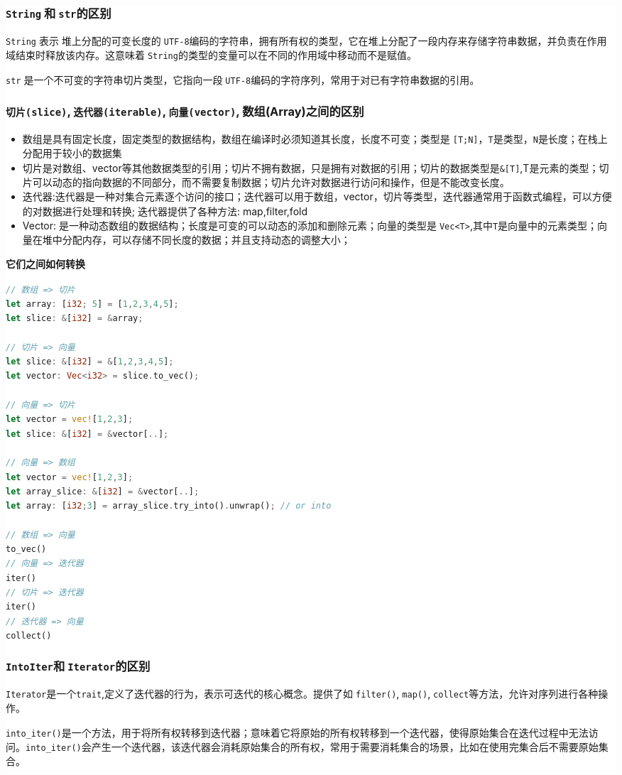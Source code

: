 ### `String` 和 `str`的区别

`String` 表示 堆上分配的可变长度的 `UTF-8`编码的字符串，拥有所有权的类型，它在堆上分配了一段内存来存储字符串数据，并负责在作用域结束时释放该内存。这意味着 `String`的类型的变量可以在不同的作用域中移动而不是赋值。

`str` 是一个不可变的字符串切片类型，它指向一段 `UTF-8`编码的字符序列，常用于对已有字符串数据的引用。

### `切片(slice)`, `迭代器(iterable)`, `向量(vector)`, 数组(Array)之间的区别

* 数组是具有固定长度，固定类型的数据结构，数组在编译时必须知道其长度，长度不可变；类型是 `[T;N]`，`T`是类型，`N`是长度；在栈上分配用于较小的数据集
* 切片是对数组、vector等其他数据类型的引用；切片不拥有数据，只是拥有对数据的引用；切片的数据类型是`&[T]`,T是元素的类型；切片可以动态的指向数据的不同部分，而不需要复制数据；切片允许对数据进行访问和操作，但是不能改变长度。
* 迭代器:迭代器是一种对集合元素逐个访问的接口；迭代器可以用于数组，vector，切片等类型，迭代器通常用于函数式编程，可以方便的对数据进行处理和转换; 迭代器提供了各种方法: map,filter,fold
* Vector: 是一种动态数组的数据结构；长度是可变的可以动态的添加和删除元素；向量的类型是 `Vec<T>`,其中`T`是向量中的元素类型；向量在堆中分配内存，可以存储不同长度的数据；并且支持动态的调整大小；

**它们之间如何转换**

```rust
// 数组 => 切片
let array: [i32; 5] = [1,2,3,4,5];
let slice: &[i32] = &array;

// 切片 => 向量
let slice: &[i32] = &[1,2,3,4,5];
let vector: Vec<i32> = slice.to_vec();

// 向量 => 切片
let vector = vec![1,2,3];
let slice: &[i32] = &vector[..];

// 向量 => 数组
let vector = vec![1,2,3];
let array_slice: &[i32] = &vector[..];
let array: [i32;3] = array_slice.try_into().unwrap(); // or into

// 数组 => 向量
to_vec()
// 向量 => 迭代器
iter()
// 切片 => 迭代器
iter()
// 迭代器 => 向量
collect()
```

### `IntoIter`和 `Iterator`的区别

`Iterator`是一个`trait`,定义了迭代器的行为，表示可迭代的核心概念。提供了如 `filter()`, `map()`, `collect`等方法，允许对序列进行各种操作。

`into_iter()`是一个方法，用于将所有权转移到迭代器；意味着它将原始的所有权转移到一个迭代器，使得原始集合在迭代过程中无法访问。`into_iter()`会产生一个迭代器，该迭代器会消耗原始集合的所有权，常用于需要消耗集合的场景，比如在使用完集合后不需要原始集合。
